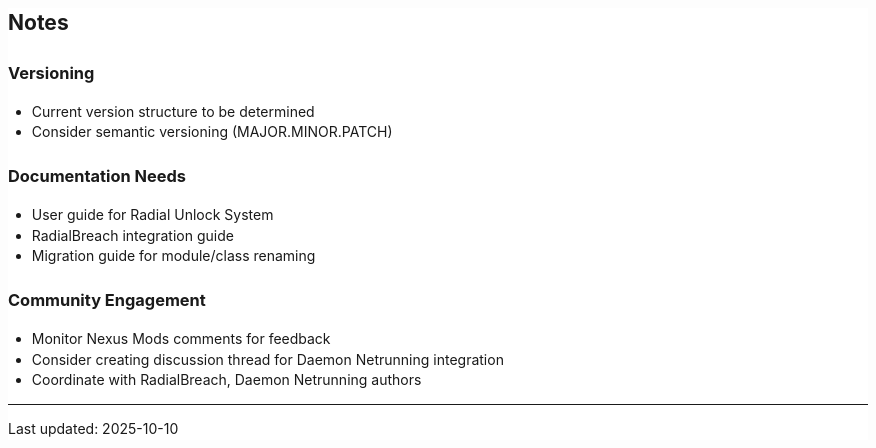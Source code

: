 ## Notes

### Versioning
- Current version structure to be determined
- Consider semantic versioning (MAJOR.MINOR.PATCH)

### Documentation Needs
- User guide for Radial Unlock System
- RadialBreach integration guide
- Migration guide for module/class renaming

### Community Engagement
- Monitor Nexus Mods comments for feedback
- Consider creating discussion thread for Daemon Netrunning integration
- Coordinate with RadialBreach, Daemon Netrunning authors

---

Last updated: 2025-10-10
